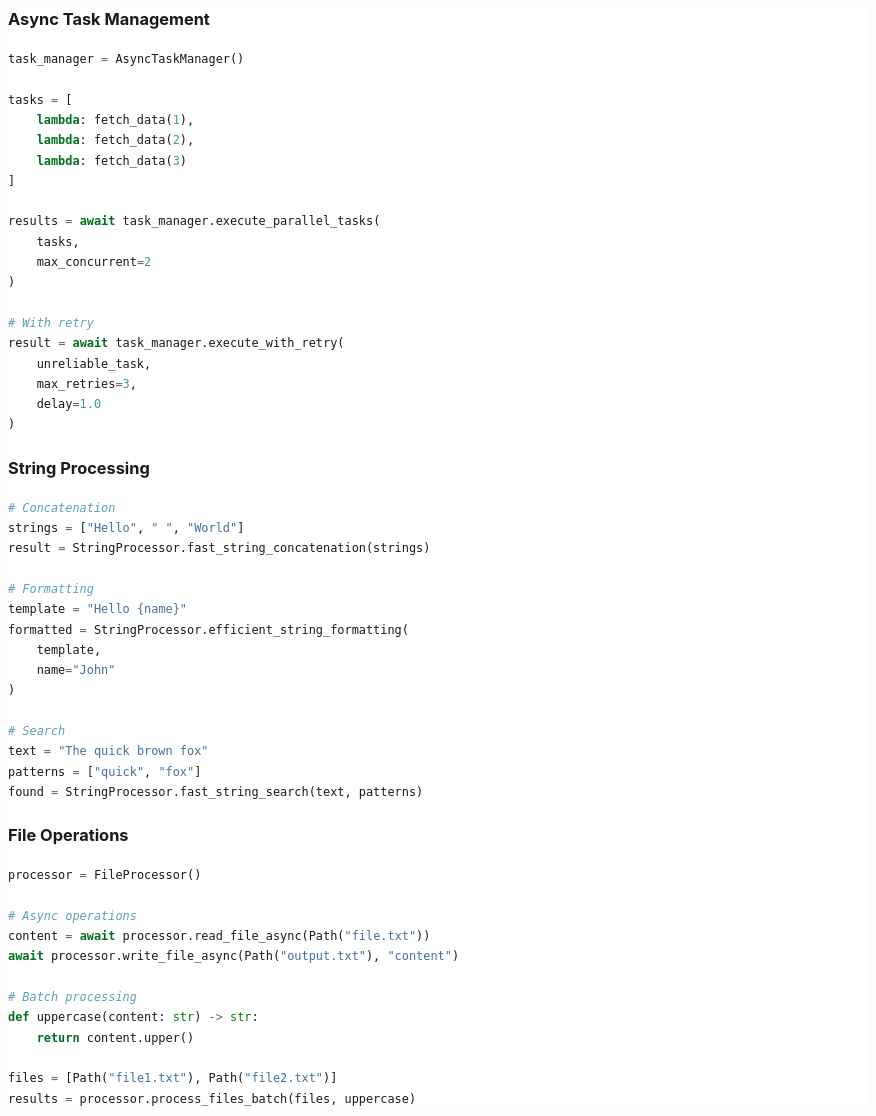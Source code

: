 ### Async Task Management

```python
task_manager = AsyncTaskManager()

tasks = [
    lambda: fetch_data(1),
    lambda: fetch_data(2),
    lambda: fetch_data(3)
]

results = await task_manager.execute_parallel_tasks(
    tasks,
    max_concurrent=2
)

# With retry
result = await task_manager.execute_with_retry(
    unreliable_task,
    max_retries=3,
    delay=1.0
)
```

### String Processing

```python
# Concatenation
strings = ["Hello", " ", "World"]
result = StringProcessor.fast_string_concatenation(strings)

# Formatting
template = "Hello {name}"
formatted = StringProcessor.efficient_string_formatting(
    template,
    name="John"
)

# Search
text = "The quick brown fox"
patterns = ["quick", "fox"]
found = StringProcessor.fast_string_search(text, patterns)
```

### File Operations

```python
processor = FileProcessor()

# Async operations
content = await processor.read_file_async(Path("file.txt"))
await processor.write_file_async(Path("output.txt"), "content")

# Batch processing
def uppercase(content: str) -> str:
    return content.upper()

files = [Path("file1.txt"), Path("file2.txt")]
results = processor.process_files_batch(files, uppercase)
```
